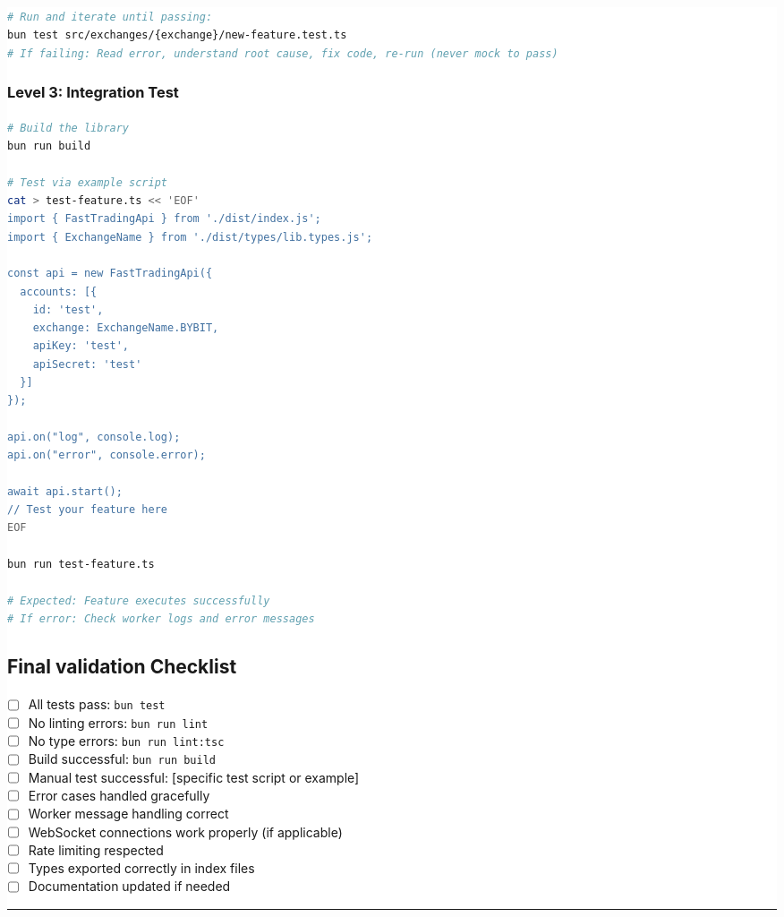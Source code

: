 ```typescript
```

```bash
# Run and iterate until passing:
bun test src/exchanges/{exchange}/new-feature.test.ts
# If failing: Read error, understand root cause, fix code, re-run (never mock to pass)
```

### Level 3: Integration Test
```bash
# Build the library
bun run build

# Test via example script
cat > test-feature.ts << 'EOF'
import { FastTradingApi } from './dist/index.js';
import { ExchangeName } from './dist/types/lib.types.js';

const api = new FastTradingApi({
  accounts: [{
    id: 'test',
    exchange: ExchangeName.BYBIT,
    apiKey: 'test',
    apiSecret: 'test'
  }]
});

api.on("log", console.log);
api.on("error", console.error);

await api.start();
// Test your feature here
EOF

bun run test-feature.ts

# Expected: Feature executes successfully
# If error: Check worker logs and error messages
```

## Final validation Checklist
- [ ] All tests pass: `bun test`
- [ ] No linting errors: `bun run lint`
- [ ] No type errors: `bun run lint:tsc`
- [ ] Build successful: `bun run build`
- [ ] Manual test successful: [specific test script or example]
- [ ] Error cases handled gracefully
- [ ] Worker message handling correct
- [ ] WebSocket connections work properly (if applicable)
- [ ] Rate limiting respected
- [ ] Types exported correctly in index files
- [ ] Documentation updated if needed

---